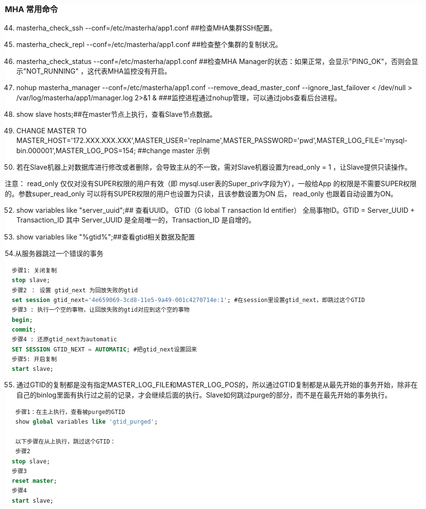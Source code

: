 ### MHA 常用命令 

44. masterha_check_ssh --conf=/etc/masterha/app1.conf  ##检查MHA集群SSH配置。

45. masterha_check_repl --conf=/etc/masterha/app1.conf  ##检查整个集群的复制状况。

46. masterha_check_status --conf=/etc/masterha/app1.conf ##检查MHA Manager的状态：如果正常，会显示"PING_OK"，否则会显示"NOT_RUNNING" ，这代表MHA监控没有开启。

47. nohup masterha_manager --conf=/etc/masterha/app1.conf --remove_dead_master_conf --ignore_last_failover < /dev/null > /var/log/masterha/app1/manager.log 2>&1 & ###监控进程通过nohup管理，可以通过jobs查看后台进程。

48. show slave hosts;##在master节点上执行，查看Slave节点数据。

50. CHANGE MASTER TO MASTER_HOST='172.XXX.XXX.XXX',MASTER_USER='replname',MASTER_PASSWORD='pwd',MASTER_LOG_FILE='mysql-bin.000001',MASTER_LOG_POS=154; ##change master 示例

51. 若在Slave机器上对数据库进行修改或者删除，会导致主从的不一致，需对Slave机器设置为read_only = 1 ，让Slave提供只读操作。

  注意： read_only 仅仅对没有SUPER权限的用户有效（即 mysql.user表的Super_priv字段为Y），一般给App 的权限是不需要SUPER权限的。参数super_read_only 可以将有SUPER权限的用户也设置为只读，且该参数设置为ON 后， read_only 也跟着自动设置为ON。

52. show variables like "server_uuid";## 查看UUID。 GTID（G lobal T ransaction Id entifier） 全局事物ID。GTID = Server_UUID +
Transaction_ID 其中 Server_UUID 是全局唯一的，Transaction_ID 是自增的。

53. show variables like "%gtid%";##查看gtid相关数据及配置

54.从服务器跳过一个错误的事务
``` sql
  步骤1: 关闭复制
  stop slave;
  步骤2 ： 设置 gtid_next 为回放失败的gtid
  set session gtid_next='4e659069-3cd8-11e5-9a49-001c4270714e:1'; #在session里设置gtid_next，即跳过这个GTID
  步骤3 : 执行一个空的事物，让回放失败的gtid对应到这个空的事物
  begin;
  commit;
  步骤4 : 还原gtid_next为automatic
  SET SESSION GTID_NEXT = AUTOMATIC; #把gtid_next设置回来
  步骤5: 开启复制
  start slave;
```

55. 通过GTID的复制都是没有指定MASTER_LOG_FILE和MASTER_LOG_POS的，所以通过GTID复制都是从最先开始的事务开始，除非在自己的binlog里面有执行过之前的记录，才会继续后面的执行。Slave如何跳过purge的部分，而不是在最先开始的事务执行。
``` sql
   步骤1：在主上执行，查看被purge的GTID
   show global variables like 'gtid_purged';

   以下步骤在从上执行，跳过这个GTID：
   步骤2
  stop slave;
  步骤3
  reset master;
  步骤4
  start slave;
```
